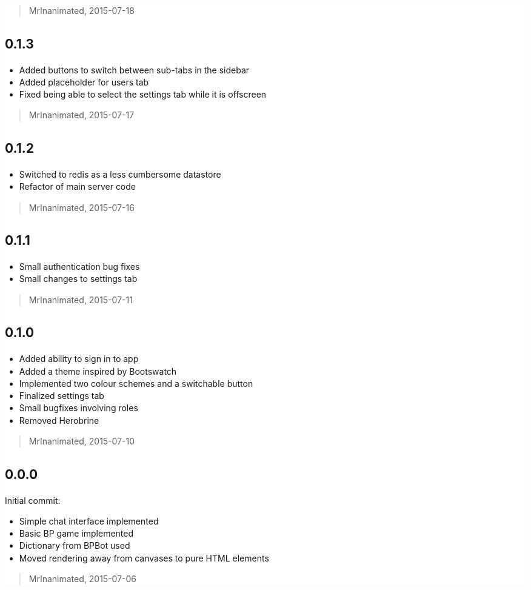 > MrInanimated, 2015-07-18

## 0.1.3

* Added buttons to switch between sub-tabs in the sidebar
* Added placeholder for users tab
* Fixed being able to select the settings tab while it is offscreen

> MrInanimated, 2015-07-17

## 0.1.2

* Switched to redis as a less cumbersome datastore
* Refactor of main server code

> MrInanimated, 2015-07-16

## 0.1.1

* Small authentication bug fixes
* Small changes to settings tab

> MrInanimated, 2015-07-11

## 0.1.0

* Added ability to sign in to app
* Added a theme inspired by Bootswatch
* Implemented two colour schemes and a switchable button
* Finalized settings tab
* Small bugfixes involving roles
* Removed Herobrine

> MrInanimated, 2015-07-10

## 0.0.0

Initial commit:
* Simple chat interface implemented
* Basic BP game implemented
* Dictionary from BPBot used
* Moved rendering away from canvases to pure HTML elements

> MrInanimated, 2015-07-06
